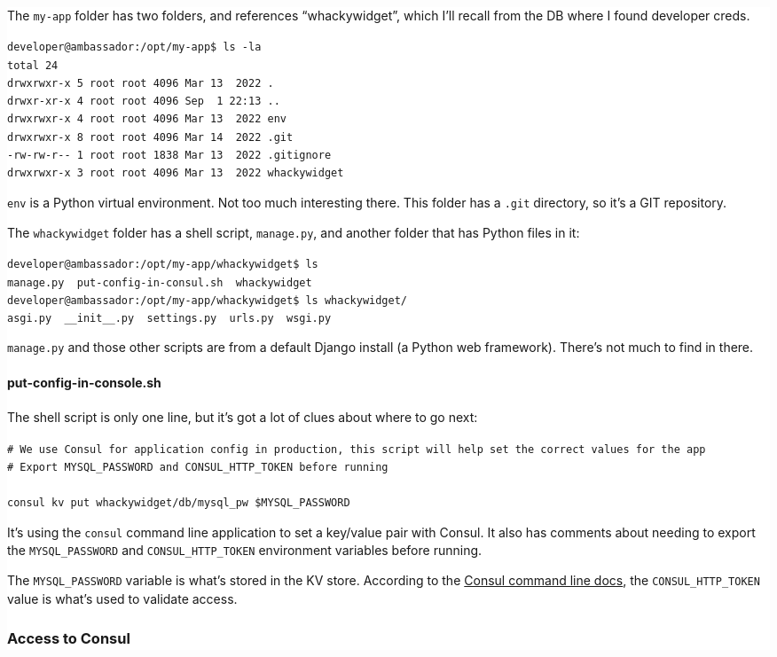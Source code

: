 The `my-app` folder has two folders, and references “whackywidget”, which I’ll
recall from the DB where I found developer creds.

    
    
    developer@ambassador:/opt/my-app$ ls -la
    total 24
    drwxrwxr-x 5 root root 4096 Mar 13  2022 .
    drwxr-xr-x 4 root root 4096 Sep  1 22:13 ..
    drwxrwxr-x 4 root root 4096 Mar 13  2022 env
    drwxrwxr-x 8 root root 4096 Mar 14  2022 .git
    -rw-rw-r-- 1 root root 1838 Mar 13  2022 .gitignore
    drwxrwxr-x 3 root root 4096 Mar 13  2022 whackywidget
    

`env` is a Python virtual environment. Not too much interesting there. This
folder has a `.git` directory, so it’s a GIT repository.

The `whackywidget` folder has a shell script, `manage.py`, and another folder
that has Python files in it:

    
    
    developer@ambassador:/opt/my-app/whackywidget$ ls
    manage.py  put-config-in-consul.sh  whackywidget
    developer@ambassador:/opt/my-app/whackywidget$ ls whackywidget/
    asgi.py  __init__.py  settings.py  urls.py  wsgi.py
    

`manage.py` and those other scripts are from a default Django install (a
Python web framework). There’s not much to find in there.

#### put-config-in-console.sh

The shell script is only one line, but it’s got a lot of clues about where to
go next:

    
    
    # We use Consul for application config in production, this script will help set the correct values for the app
    # Export MYSQL_PASSWORD and CONSUL_HTTP_TOKEN before running
    
    consul kv put whackywidget/db/mysql_pw $MYSQL_PASSWORD
    

It’s using the `consul` command line application to set a key/value pair with
Consul. It also has comments about needing to export the `MYSQL_PASSWORD` and
`CONSUL_HTTP_TOKEN` environment variables before running.

The `MYSQL_PASSWORD` variable is what’s stored in the KV store. According to
the [Consul command line docs](https://www.consul.io/commands), the
`CONSUL_HTTP_TOKEN` value is what’s used to validate access.

### Access to Consul
